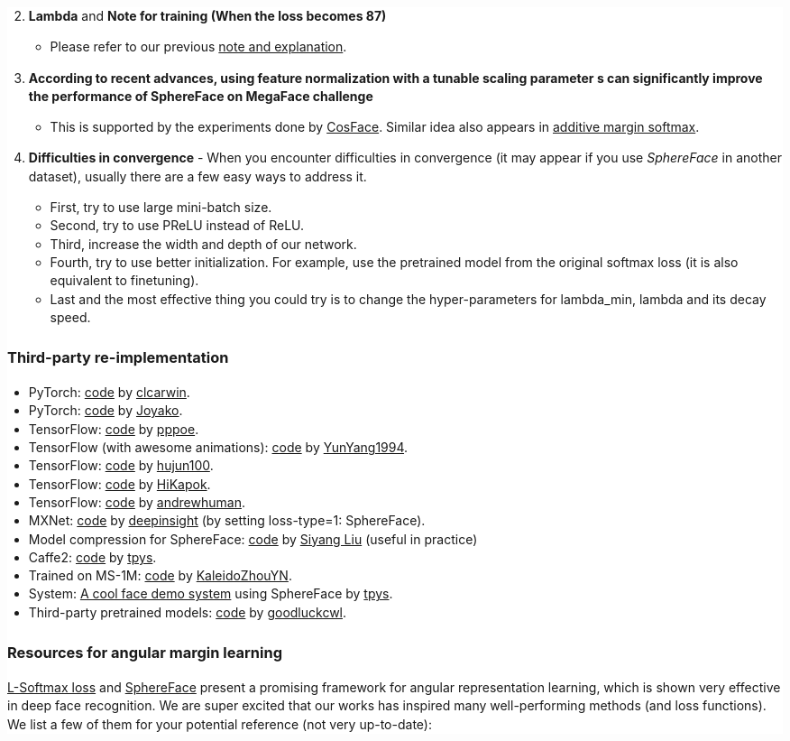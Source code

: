 2. **Lambda** and **Note for training (When the loss becomes 87)**
	- Please refer to our previous [note and explanation](https://github.com/wy1iu/LargeMargin_Softmax_Loss#notes-for-training).
	
3. **According to recent advances, using feature normalization with a tunable scaling parameter s can significantly improve the performance of SphereFace on MegaFace challenge**
	- This is supported by the experiments done by [CosFace](https://arxiv.org/abs/1801.09414). Similar idea also appears in [additive margin softmax](https://arxiv.org/abs/1801.05599).

4. **Difficulties in convergence**
        - When you encounter difficulties in convergence (it may appear if you use *SphereFace* in another dataset), usually there are a few easy ways to address it.
	- First, try to use large mini-batch size. 
	- Second, try to use PReLU instead of ReLU. 
	- Third, increase the width and depth of our network. 
	- Fourth, try to use better initialization. For example, use the pretrained model from the original softmax loss (it is also equivalent to finetuning).
	- Last and the most effective thing you could try is to change the hyper-parameters for lambda_min, lambda and its decay speed.


### Third-party re-implementation
- PyTorch: [code](https://github.com/clcarwin/sphereface_pytorch) by [clcarwin](https://github.com/clcarwin).
- PyTorch: [code](https://github.com/Joyako/SphereFace-pytorch) by [Joyako](https://github.com/Joyako).
- TensorFlow: [code](https://github.com/pppoe/tensorflow-sphereface-asoftmax) by [pppoe](https://github.com/pppoe).
- TensorFlow (with awesome animations): [code](https://github.com/YunYang1994/SphereFace) by [YunYang1994](https://github.com/YunYang1994).
- TensorFlow: [code](https://github.com/hujun100/tensorflow-sphereface) by [hujun100](https://github.com/hujun100).
- TensorFlow: [code](https://github.com/HiKapok/tf.extra_losses) by [HiKapok](https://github.com/HiKapok).
- TensorFlow: [code](https://github.com/andrewhuman/sphereloss_tensorflow) by [andrewhuman](https://github.com/andrewhuman).
- MXNet: [code](https://github.com/deepinsight/insightface) by [deepinsight](https://github.com/deepinsight) (by setting loss-type=1: SphereFace).
- Model compression for SphereFace: [code](https://github.com/isthatyoung/Sphereface-prune) by [Siyang Liu](https://github.com/isthatyoung) (useful in practice)
- Caffe2: [code](https://github.com/tpys/face-recognition-caffe2) by [tpys](https://github.com/tpys).
- Trained on MS-1M: [code](https://github.com/KaleidoZhouYN/Sphereface-Ms-celeb-1M) by [KaleidoZhouYN](https://github.com/KaleidoZhouYN).
- System: [A cool face demo system](https://github.com/tpys/face-everthing) using SphereFace by [tpys](https://github.com/tpys).
- Third-party pretrained models: [code](https://github.com/goodluckcwl/Sphereface-model) by [goodluckcwl](https://github.com/goodluckcwl).

### Resources for angular margin learning

[L-Softmax loss](https://github.com/wy1iu/LargeMargin_Softmax_Loss) and [SphereFace](https://github.com/wy1iu/sphereface) present a promising framework for angular representation learning, which is shown very effective in deep face recognition. We are super excited that our works has inspired many well-performing methods (and loss functions). We list a few of them for your potential reference (not very up-to-date):
